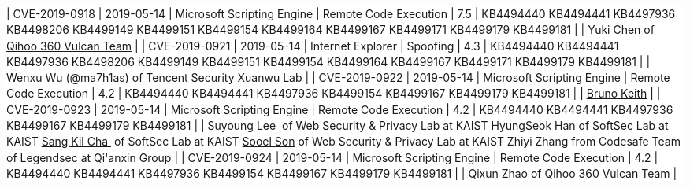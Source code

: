 | CVE-2019-0918 | 2019-05-14        | Microsoft Scripting Engine    | Remote Code Execution   |        7.5 | KB4494440 KB4494441 KB4497936 KB4498206 KB4499149 KB4499151 KB4499154 KB4499164 KB4499167 KB4499171 KB4499179 KB4499181                                                                                                                                                                 |            | Yuki Chen of <a href="http://www.360.com/">Qihoo 360 Vulcan Team</a>                                                                                                                                                                                                                                                                                                                                                                                                                                                                                                                                                                                                                                                                                             |
| CVE-2019-0921 | 2019-05-14        | Internet Explorer             | Spoofing                |        4.3 | KB4494440 KB4494441 KB4497936 KB4498206 KB4499149 KB4499151 KB4499154 KB4499164 KB4499167 KB4499171 KB4499179 KB4499181                                                                                                                                                                 |            | Wenxu Wu (@ma7h1as) of <a href="https://xlab.tencent.com/">Tencent Security Xuanwu Lab</a>                                                                                                                                                                                                                                                                                                                                                                                                                                                                                                                                                                                                                                                                       |
| CVE-2019-0922 | 2019-05-14        | Microsoft Scripting Engine    | Remote Code Execution   |        4.2 | KB4494440 KB4494441 KB4497936 KB4499154 KB4499167 KB4499179 KB4499181                                                                                                                                                                                                                   |            | <a href=https://twitter.com/bkth_>Bruno Keith</a>                                                                                                                                                                                                                                                                                                                                                                                                                                                                                                                                                                                                                                                                                                                |
| CVE-2019-0923 | 2019-05-14        | Microsoft Scripting Engine    | Remote Code Execution   |        4.2 | KB4494440 KB4494441 KB4497936 KB4499167 KB4499179 KB4499181                                                                                                                                                                                                                             |            | <a href="https://www.facebook.com/leeswimming">Suyoung Lee </a> of Web Security & Privacy Lab at KAIST
<a href="https://daramg.gift">HyungSeok Han</a> of SoftSec Lab at KAIST
<a href="https://softsec.kaist.ac.kr/~sangkilc/">Sang Kil Cha </a> of SoftSec Lab at KAIST
<a href="https://sites.google.com/site/ssonkaist/">Sooel Son</a> of Web Security & Privacy Lab at KAIST Zhiyi Zhang from Codesafe Team of  Legendsec at Qi'anxin Group                                                                                                                                                                                                                                                                                                                 |
| CVE-2019-0924 | 2019-05-14        | Microsoft Scripting Engine    | Remote Code Execution   |        4.2 | KB4494440 KB4494441 KB4497936 KB4499154 KB4499167 KB4499179 KB4499181                                                                                                                                                                                                                   |            | <a href="https://twitter.com/S0rryMybad">Qixun Zhao</a> of <a href="http://www.360.com/">Qihoo 360 Vulcan Team</a>​                                                                                                                                                                                                                                                                                                                                                                                                                                                                                                                                                                                                                                              |